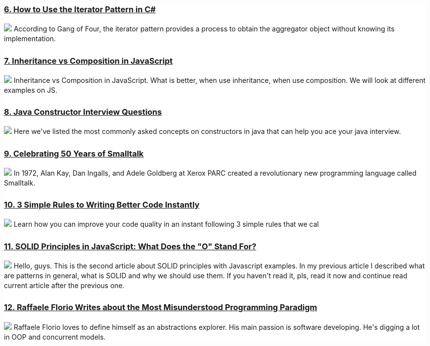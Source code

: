 ### [6. How to Use the Iterator Pattern in C#](https://hackernoon.com/how-to-use-the-iterator-pattern-in-c-f2j3635)
![](https://cdn.hackernoon.com/images/0Pc2dcjd4hh3TXkrjgio5gRxVFu2-v36e35qs.jpeg)
According to Gang of Four, the iterator pattern provides a process to obtain the aggregator object without knowing its implementation.

### [7. Inheritance vs Composition in JavaScript](https://hackernoon.com/inheritance-vs-composition-in-javascript)
![](https://cdn.hackernoon.com/images/da7H4NzOhAdhje46xkTgaLorF5m2-jm93zxc.jpeg)
Inheritance vs Composition in JavaScript. What is better, when use inheritance, when use composition. We will look at  different examples on JS.

### [8. Java Constructor Interview Questions](https://hackernoon.com/java-constructor-interview-questions)
![](https://cdn.hackernoon.com/images/ZCNrjFlNkxZZ9UTa97pV29zTSS63-wda3k9q.jpeg)
Here we've listed the most commonly asked concepts on constructors in java that can help you ace your java interview.

### [9. Celebrating 50 Years of Smalltalk](https://hackernoon.com/celebrating-50-years-of-smalltalk)
![](https://cdn.hackernoon.com/images/da7H4NzOhAdhje46xkTgaLorF5m2-gl932q8.jpeg)
In 1972, Alan Kay, Dan Ingalls, and Adele Goldberg at Xerox PARC created a revolutionary new programming language called Smalltalk. 

### [10. 3 Simple Rules to Writing Better Code Instantly ](https://hackernoon.com/3-simple-rules-to-writing-better-code-instantly)
![](https://cdn.hackernoon.com/images/RjUrvl9wZ1XVFzAv6k3mEYbcvzD3-b8932n7.jpeg)
Learn how you can improve your code quality in an instant following 3 simple rules that we cal

### [11. SOLID Principles in JavaScript: What Does the "O" Stand For?](https://hackernoon.com/solid-principles-in-javascript-what-does-the-o-stand-for)
![](https://cdn.hackernoon.com/images/da7H4NzOhAdhje46xkTgaLorF5m2-cba3z06.jpeg)
Hello, guys. This is the second article about SOLID principles with Javascript examples. In my previous article I described what are patterns in general, what is SOLID and why we should use them. If you haven't read it, pls, read it now and continue read current article after the previous one.

### [12. Raffaele Florio Writes about the Most Misunderstood Programming Paradigm](https://hackernoon.com/raffaele-florio-writes-about-the-most-misunderstood-programming-paradigm)
![](https://cdn.hackernoon.com/images/oIZ6zbypp5XdOfvNWimTAhHLpGC2-c633s6p.jpeg)
Raffaele Florio loves to define himself as an abstractions explorer. His main passion is software developing. He's digging a lot in OOP and concurrent models.
